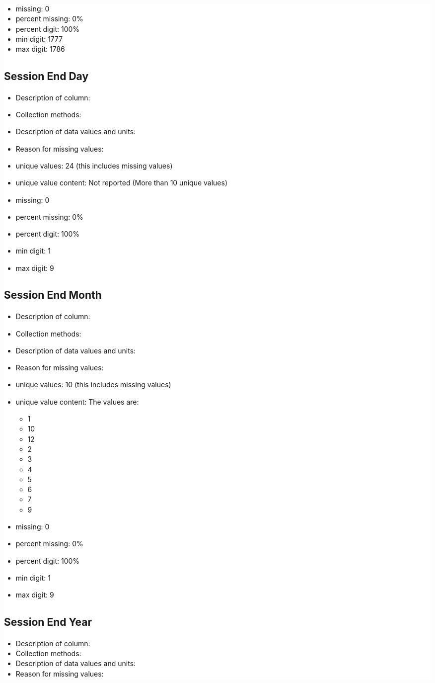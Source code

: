 * missing: 0
* percent missing: 0%
* percent digit: 100%
* min digit: 1777
* max digit: 1786

**Session End Day**
-----------------
* Description of column: 
* Collection methods: 
* Description of data values and units: 
* Reason for missing values: 

* unique values: 24 (this includes missing values)
* unique value content: Not reported (More than 10 unique values)
* missing: 0
* percent missing: 0%
* percent digit: 100%
* min digit: 1
* max digit: 9

**Session End Month**
-------------------
* Description of column: 
* Collection methods: 
* Description of data values and units: 
* Reason for missing values: 

* unique values: 10 (this includes missing values)
* unique value content: The values are:
	* 1
	* 10
	* 12
	* 2
	* 3
	* 4
	* 5
	* 6
	* 7
	* 9

* missing: 0
* percent missing: 0%
* percent digit: 100%
* min digit: 1
* max digit: 9

**Session End Year**
------------------
* Description of column: 
* Collection methods: 
* Description of data values and units: 
* Reason for missing values: 
